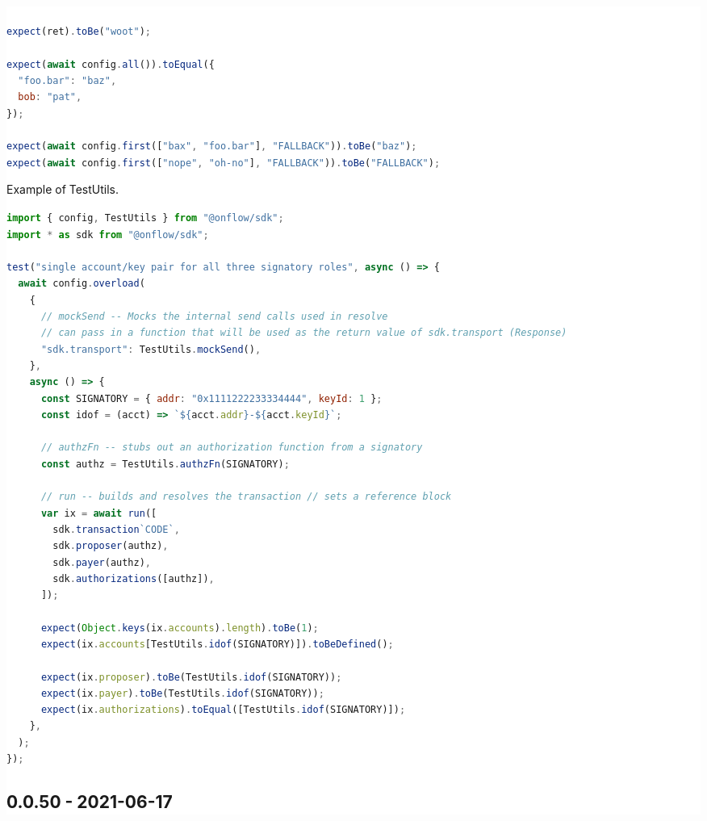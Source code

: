 ```javascript

expect(ret).toBe("woot");

expect(await config.all()).toEqual({
  "foo.bar": "baz",
  bob: "pat",
});

expect(await config.first(["bax", "foo.bar"], "FALLBACK")).toBe("baz");
expect(await config.first(["nope", "oh-no"], "FALLBACK")).toBe("FALLBACK");
```

Example of TestUtils.

```javascript
import { config, TestUtils } from "@onflow/sdk";
import * as sdk from "@onflow/sdk";

test("single account/key pair for all three signatory roles", async () => {
  await config.overload(
    {
      // mockSend -- Mocks the internal send calls used in resolve
      // can pass in a function that will be used as the return value of sdk.transport (Response)
      "sdk.transport": TestUtils.mockSend(),
    },
    async () => {
      const SIGNATORY = { addr: "0x1111222233334444", keyId: 1 };
      const idof = (acct) => `${acct.addr}-${acct.keyId}`;

      // authzFn -- stubs out an authorization function from a signatory
      const authz = TestUtils.authzFn(SIGNATORY);

      // run -- builds and resolves the transaction // sets a reference block
      var ix = await run([
        sdk.transaction`CODE`,
        sdk.proposer(authz),
        sdk.payer(authz),
        sdk.authorizations([authz]),
      ]);

      expect(Object.keys(ix.accounts).length).toBe(1);
      expect(ix.accounts[TestUtils.idof(SIGNATORY)]).toBeDefined();

      expect(ix.proposer).toBe(TestUtils.idof(SIGNATORY));
      expect(ix.payer).toBe(TestUtils.idof(SIGNATORY));
      expect(ix.authorizations).toEqual([TestUtils.idof(SIGNATORY)]);
    },
  );
});
```

## 0.0.50 - 2021-06-17
